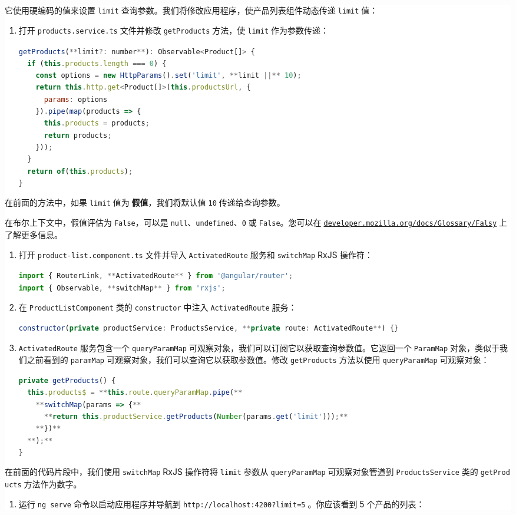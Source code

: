 它使用硬编码的值来设置 `limit` 查询参数。我们将修改应用程序，使产品列表组件动态传递 `limit` 值：

1.  打开 `products.service.ts` 文件并修改 `getProducts` 方法，使 `limit` 作为参数传递：

    ```js
    getProducts(**limit?: number**): Observable<Product[]> {
      if (this.products.length === 0) {
        const options = new HttpParams().set('limit', **limit ||** 10);
        return this.http.get<Product[]>(this.productsUrl, {
          params: options
        }).pipe(map(products => {
          this.products = products;
          return products;
        }));
      }
      return of(this.products);
    } 
    ```

在前面的方法中，如果 `limit` 值为 **假值**，我们将默认值 `10` 传递给查询参数。

在布尔上下文中，假值评估为 `False`，可以是 `null`、`undefined`、`0` 或 `False`。您可以在 [`developer.mozilla.org/docs/Glossary/Falsy`](https://developer.mozilla.org/docs/Glossary/Falsy) 上了解更多信息。

1.  打开 `product-list.component.ts` 文件并导入 `ActivatedRoute` 服务和 `switchMap` RxJS 操作符：

    ```js
    import { RouterLink, **ActivatedRoute** } from '@angular/router';
    import { Observable, **switchMap** } from 'rxjs'; 
    ```

1.  在 `ProductListComponent` 类的 `constructor` 中注入 `ActivatedRoute` 服务：

    ```js
    constructor(private productService: ProductsService, **private route: ActivatedRoute**) {} 
    ```

1.  `ActivatedRoute` 服务包含一个 `queryParamMap` 可观察对象，我们可以订阅它以获取查询参数值。它返回一个 `ParamMap` 对象，类似于我们之前看到的 `paramMap` 可观察对象，我们可以查询它以获取参数值。修改 `getProducts` 方法以使用 `queryParamMap` 可观察对象：

    ```js
    private getProducts() {
      this.products$ = **this.route.queryParamMap.pipe(**
        **switchMap(params => {**
          **return this.productService.getProducts(Number(params.get('limit')));**
        **})**
      **);**
    } 
    ```

在前面的代码片段中，我们使用 `switchMap` RxJS 操作符将 `limit` 参数从 `queryParamMap` 可观察对象管道到 `ProductsService` 类的 `getProducts` 方法作为数字。

1.  运行 `ng serve` 命令以启动应用程序并导航到 `http://localhost:4200?limit=5` 。你应该看到 5 个产品的列表：
